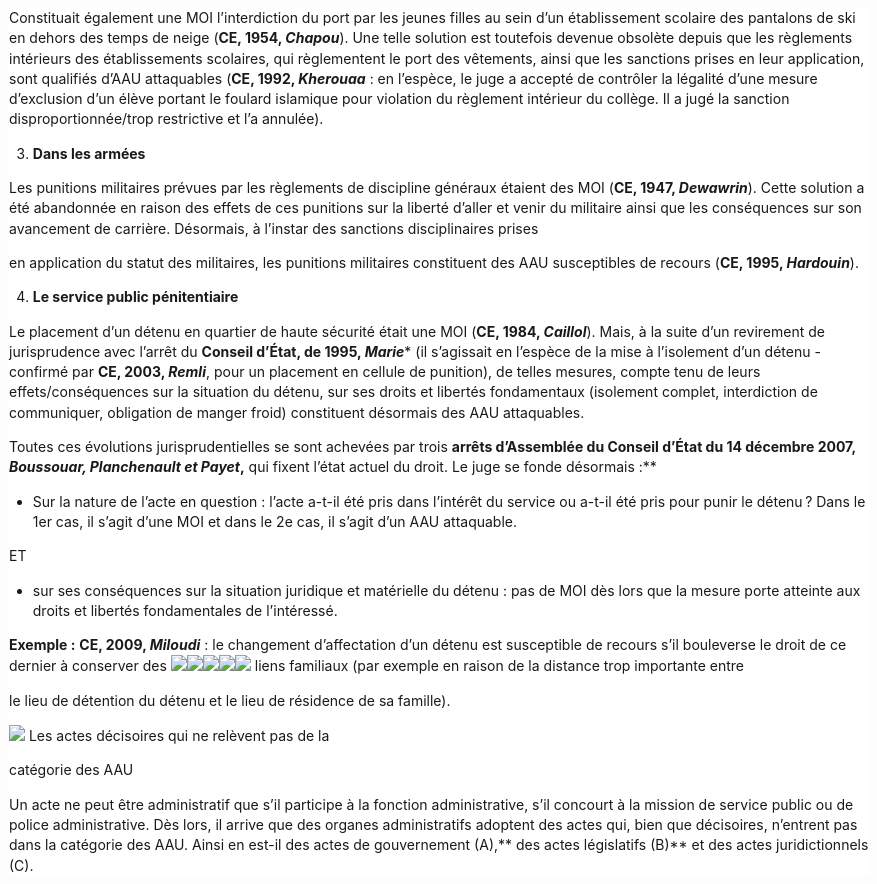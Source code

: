 Constituait également une MOI l’interdiction du port par les jeunes filles au sein d’un établissement scolaire des pantalons de ski en dehors des temps de neige (**CE, 1954, *Chapou***). Une telle solution est toutefois devenue obsolète depuis que les règlements intérieurs des établissements scolaires, qui règlementent le port des vêtements, ainsi que les sanctions prises en leur application, sont qualifiés d’AAU attaquables (**CE, 1992, *Kherouaa*** : en l’espèce, le juge a accepté de contrôler la légalité d’une mesure d’exclusion  d’un  élève  portant  le  foulard  islamique  pour  violation  du  règlement intérieur  du  collège.  Il  a  jugé  la  sanction  disproportionnée/trop  restrictive  et  l’a annulée).  

3) **Dans les armées** 

Les punitions militaires prévues par les règlements de discipline généraux étaient des MOI (**CE, 1947, *Dewawrin***). Cette solution a été abandonnée en raison des effets de ces punitions sur la liberté d’aller et venir du militaire ainsi que les conséquences sur son avancement de carrière. Désormais, à l’instar des sanctions disciplinaires prises 

en application du statut des militaires, les punitions militaires constituent des AAU susceptibles de recours (**CE, 1995, *Hardouin***).  

4) **Le service public pénitentiaire**  

Le placement d’un détenu en quartier de haute sécurité était une MOI (**CE, 1984, *Caillol***). Mais, à la suite d’un revirement de jurisprudence avec l’arrêt du __Conseil d’État, de 1995, *Marie*__* (il s’agissait en l’espèce de la mise à l’isolement d’un détenu - confirmé par __CE, 2003, *Remli*__, pour un placement en cellule de punition), de telles mesures, compte tenu de leurs effets/conséquences sur la situation du détenu, sur ses droits et libertés fondamentaux (isolement complet, interdiction de communiquer, obligation de manger froid) constituent désormais des AAU attaquables.  

Toutes  ces  évolutions  jurisprudentielles  se  sont  achevées  par  trois  **arrêts d’Assemblée du Conseil d’État du 14 décembre 2007, *Boussouar, Planchenault et Payet*,** qui fixent l’état actuel du droit. Le juge se fonde désormais :** 

- Sur la nature de l’acte en question : l’acte a-t-il été pris dans l’intérêt du service ou a-t-il été pris pour punir le détenu ? Dans le 1er cas, il s’agit d’une MOI et dans le 2e cas, il s’agit d’un AAU attaquable. 

ET 

- sur ses conséquences sur la situation juridique et matérielle du détenu : pas de MOI dès lors que la mesure porte atteinte aux droits et libertés fondamentales de l’intéressé.  

**Exemple :** **CE, 2009, *Miloudi*** : le changement d’affectation d’un détenu est susceptible de recours s’il bouleverse le droit de ce dernier à conserver des ![](Aspose.Words.a9c3090f-b386-4c9d-a5cc-fe1341e85e15.017.png)![](Aspose.Words.a9c3090f-b386-4c9d-a5cc-fe1341e85e15.018.png)![](Aspose.Words.a9c3090f-b386-4c9d-a5cc-fe1341e85e15.019.png)![](Aspose.Words.a9c3090f-b386-4c9d-a5cc-fe1341e85e15.020.png)![](Aspose.Words.a9c3090f-b386-4c9d-a5cc-fe1341e85e15.021.png) liens familiaux (par exemple en raison de la distance trop importante entre 

le lieu de détention du détenu et le lieu de résidence de sa famille). 

![](Aspose.Words.a9c3090f-b386-4c9d-a5cc-fe1341e85e15.022.png)  Les actes décisoires qui ne relèvent pas de la 

catégorie des AAU

Un acte ne peut être administratif que s’il participe à la fonction administrative, s’il concourt à la mission de service public ou de police administrative. Dès lors, il arrive que des organes administratifs adoptent des actes qui, bien que décisoires, n’entrent pas dans la catégorie des AAU. Ainsi en est-il des actes de gouvernement (A),** des actes législatifs (B)** et des actes juridictionnels (C). 
